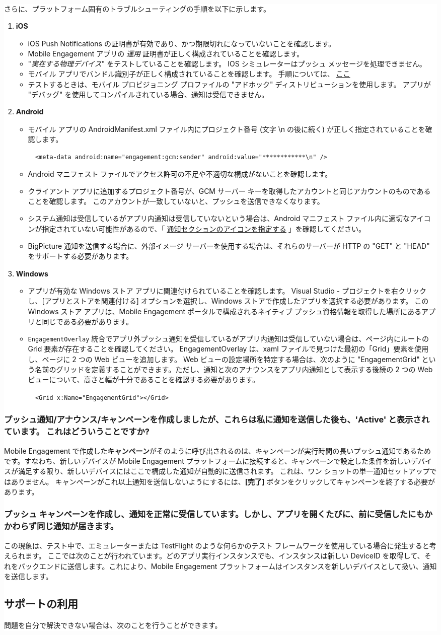 さらに、プラットフォーム固有のトラブルシューティングの手順を以下に示します。

1. **iOS** 
   
   * iOS Push Notifications の証明書が有効であり、かつ期限切れになっていないことを確認します。 
   * Mobile Engagement アプリの *運用* 証明書が正しく構成されていることを確認します。 
   * "*実在する物理デバイス*" をテストしていることを確認します。 IOS シミュレーターはプッシュ メッセージを処理できません。
   * モバイル アプリでバンドル識別子が正しく構成されていることを確認します。 手順については、 [ここ](https://developer.apple.com/library/prerelease/ios/documentation/IDEs/Conceptual/AppDistributionGuide/AddingCapabilities/AddingCapabilities.html#//apple_ref/doc/uid/TP40012582-CH26-SW6)
   * テストするときは、モバイル プロビジョニング プロファイルの "アドホック" ディストリビューションを使用します。 アプリが "デバッグ" を使用してコンパイルされている場合、通知は受信できません。
2. **Android**
   
   * モバイル アプリの AndroidManifest.xml ファイル内にプロジェクト番号 (文字 \n の後に続く) が正しく指定されていることを確認します。 
     
           <meta-data android:name="engagement:gcm:sender" android:value="************\n" />
   * Android マニフェスト ファイルでアクセス許可の不足や不適切な構成がないことを確認します。 
   * クライアント アプリに追加するプロジェクト番号が、GCM サーバー キーを取得したアカウントと同じアカウントのものであることを確認します。 このアカウントが一致していないと、プッシュを送信できなくなります。 
   * システム通知は受信しているがアプリ内通知は受信していないという場合は、Android マニフェスト ファイル内に適切なアイコンが指定されていない可能性があるので、「 [通知セクションのアイコンを指定する](mobile-engagement-android-get-started.md) 」を確認してください。 
   * BigPicture 通知を送信する場合に、外部イメージ サーバーを使用する場合は、それらのサーバーが HTTP の "GET" と "HEAD" をサポートする必要があります。
3. **Windows**
   
   * アプリが有効な Windows ストア アプリに関連付けられていることを確認します。 Visual Studio - プロジェクトを右クリックし、[アプリとストアを関連付ける] オプションを選択し、Windows ストアで作成したアプリを選択する必要があります。 この Windows ストア アプリは、Mobile Engagement ポータルで構成されるネイティブ プッシュ資格情報を取得した場所にあるアプリと同じである必要があります。
   * `EngagementOverlay` 統合でアプリ外プッシュ通知を受信しているがアプリ内通知は受信していない場合は、ページ内にルートの Grid 要素が存在することを確認してください。 EngagementOverlay は、xaml ファイルで見つけた最初の「Grid」要素を使用し、ページに 2 つの Web ビューを追加します。 Web ビューの設定場所を特定する場合は、次のように "EngagementGrid" という名前のグリッドを定義することができます。ただし、通知と次のアナウンスをアプリ内通知として表示する後続の 2 つの Web ビューについて、高さと幅が十分であることを確認する必要があります。
     
           <Grid x:Name="EngagementGrid"></Grid>

### <a name="i-created-a-push-notificationannouncement-campaign-and-even-after-it-sent-me-the-notification-it-is-showing-as-active-what-does-it-mean"></a>プッシュ通知/アナウンス/キャンペーンを作成しましたが、これらは私に通知を送信した後も、'Active' と表示されています。 これはどういうことですか?
Mobile Engagement で作成した**キャンペーン**がそのように呼び出されるのは、キャンペーンが実行時間の長いプッシュ通知であるためです。すなわち、新しいデバイスが Mobile Engagement プラットフォームに接続すると、キャンペーンで設定した条件を新しいデバイスが満足する限り、新しいデバイスにはここで構成した通知が自動的に送信されます。 これは、ワン ショットの単一通知セットアップではありません。 キャンペーンがこれ以上通知を送信しないようにするには、**[完了]** ボタンをクリックしてキャンペーンを終了する必要があります。 

### <a name="i-created-a-push-campaign-and-i-am-receiving-notifications-successfully-however-whenever-i-open-up-the-app-i-get-the-same-notification-even-when-i-had-actioned-it-before"></a>プッシュ キャンペーンを作成し、通知を正常に受信しています。しかし、アプリを開くたびに、前に受信したにもかかわらず同じ通知が届きます。
この現象は、テスト中で、エミュレーターまたは TestFlight のような何らかのテスト フレームワークを使用している場合に発生すると考えられます。 ここでは次のことが行われています。どのアプリ実行インスタンスでも、インスタンスは新しい DeviceID を取得して、それをバックエンドに送信します。これにより、Mobile Engagement プラットフォームはインスタンスを新しいデバイスとして扱い、通知を送信します。 

## <a name="getting-support"></a>サポートの利用
問題を自分で解決できない場合は、次のことを行うことができます。
